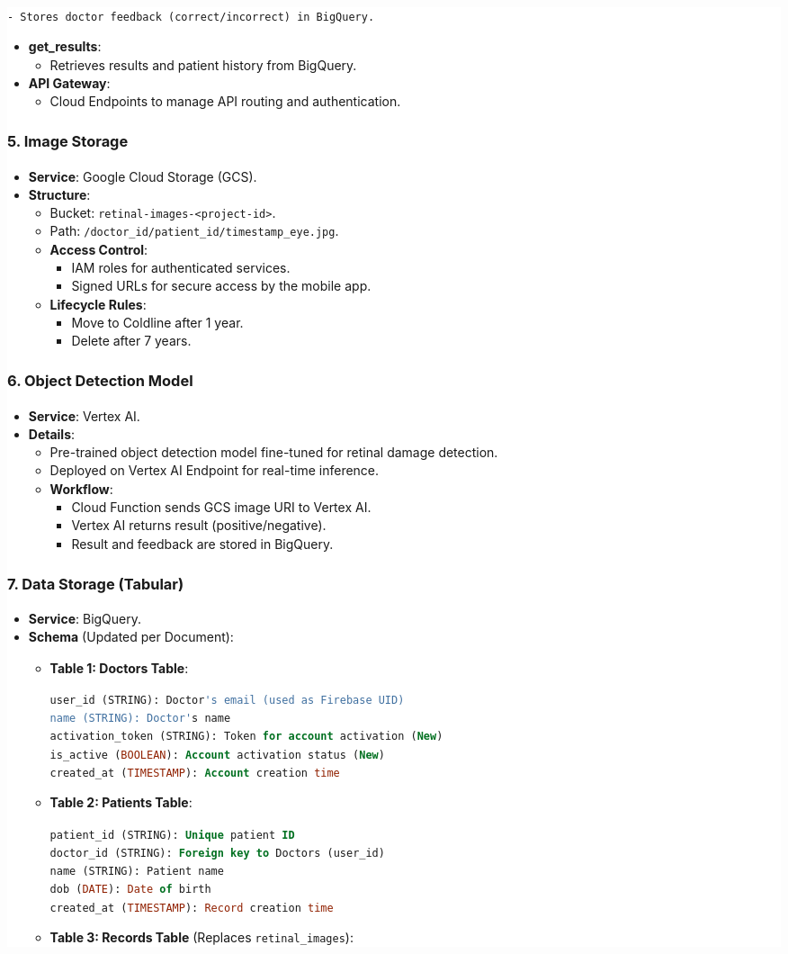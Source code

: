    - Stores doctor feedback (correct/incorrect) in BigQuery.
  - **get_results**:
    - Retrieves results and patient history from BigQuery.
- **API Gateway**:
  - Cloud Endpoints to manage API routing and authentication.

### 5. Image Storage

- **Service**: Google Cloud Storage (GCS).
- **Structure**:
  - Bucket: `retinal-images-<project-id>`.
  - Path: `/doctor_id/patient_id/timestamp_eye.jpg`.
  - **Access Control**:
    - IAM roles for authenticated services.
    - Signed URLs for secure access by the mobile app.
  - **Lifecycle Rules**:
    - Move to Coldline after 1 year.
    - Delete after 7 years.

### 6. Object Detection Model

- **Service**: Vertex AI.
- **Details**:
  - Pre-trained object detection model fine-tuned for retinal damage detection.
  - Deployed on Vertex AI Endpoint for real-time inference.
  - **Workflow**:
    - Cloud Function sends GCS image URI to Vertex AI.
    - Vertex AI returns result (positive/negative).
    - Result and feedback are stored in BigQuery.

### 7. Data Storage (Tabular)

- **Service**: BigQuery.
- **Schema** (Updated per Document):
  - **Table 1: Doctors Table**:

    ```sql
    user_id (STRING): Doctor's email (used as Firebase UID)
    name (STRING): Doctor's name
    activation_token (STRING): Token for account activation (New)
    is_active (BOOLEAN): Account activation status (New)
    created_at (TIMESTAMP): Account creation time
    ```
  - **Table 2: Patients Table**:

    ```sql
    patient_id (STRING): Unique patient ID
    doctor_id (STRING): Foreign key to Doctors (user_id)
    name (STRING): Patient name
    dob (DATE): Date of birth
    created_at (TIMESTAMP): Record creation time
    ```
  - **Table 3: Records Table** (Replaces `retinal_images`):
